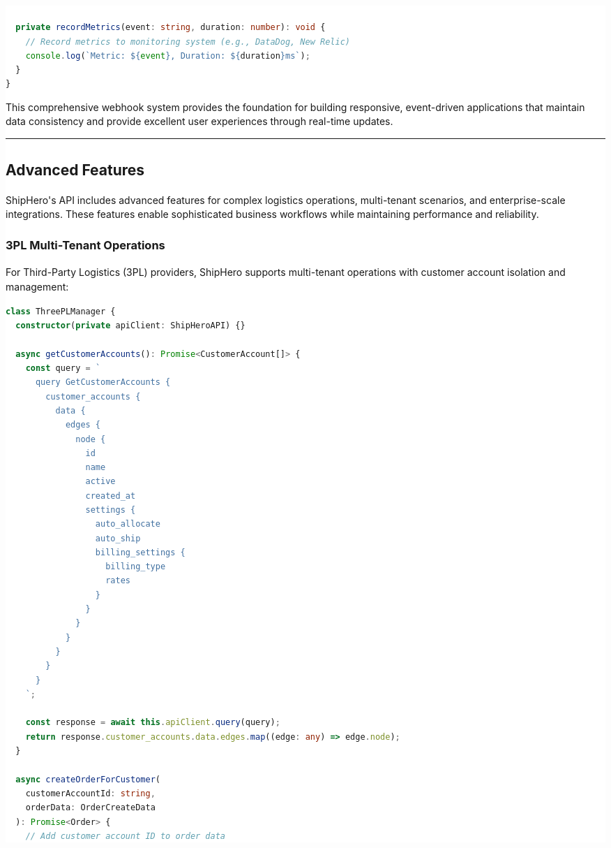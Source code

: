 ```typescript

  private recordMetrics(event: string, duration: number): void {
    // Record metrics to monitoring system (e.g., DataDog, New Relic)
    console.log(`Metric: ${event}, Duration: ${duration}ms`);
  }
}
```

This comprehensive webhook system provides the foundation for building responsive, event-driven applications that maintain data consistency and provide excellent user experiences through real-time updates.

---


## Advanced Features

ShipHero's API includes advanced features for complex logistics operations, multi-tenant scenarios, and enterprise-scale integrations. These features enable sophisticated business workflows while maintaining performance and reliability.

### 3PL Multi-Tenant Operations

For Third-Party Logistics (3PL) providers, ShipHero supports multi-tenant operations with customer account isolation and management:

```typescript
class ThreePLManager {
  constructor(private apiClient: ShipHeroAPI) {}

  async getCustomerAccounts(): Promise<CustomerAccount[]> {
    const query = `
      query GetCustomerAccounts {
        customer_accounts {
          data {
            edges {
              node {
                id
                name
                active
                created_at
                settings {
                  auto_allocate
                  auto_ship
                  billing_settings {
                    billing_type
                    rates
                  }
                }
              }
            }
          }
        }
      }
    `;

    const response = await this.apiClient.query(query);
    return response.customer_accounts.data.edges.map((edge: any) => edge.node);
  }

  async createOrderForCustomer(
    customerAccountId: string,
    orderData: OrderCreateData
  ): Promise<Order> {
    // Add customer account ID to order data
```